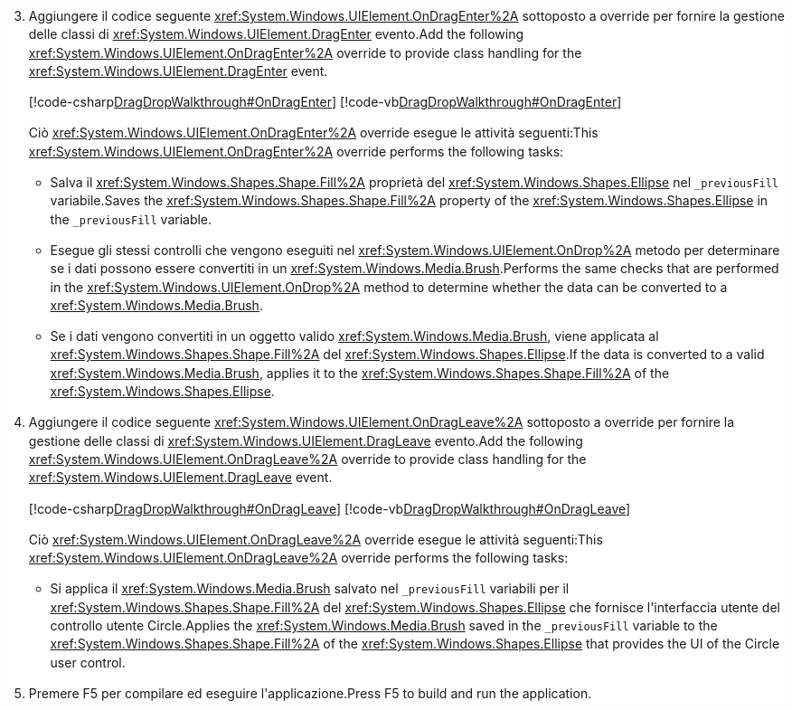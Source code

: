 3.  <span data-ttu-id="77ff7-240">Aggiungere il codice seguente <xref:System.Windows.UIElement.OnDragEnter%2A> sottoposto a override per fornire la gestione delle classi di <xref:System.Windows.UIElement.DragEnter> evento.</span><span class="sxs-lookup"><span data-stu-id="77ff7-240">Add the following <xref:System.Windows.UIElement.OnDragEnter%2A> override to provide class handling for the <xref:System.Windows.UIElement.DragEnter> event.</span></span>  
  
     [!code-csharp[DragDropWalkthrough#OnDragEnter](../../../../samples/snippets/csharp/VS_Snippets_Wpf/DragDropWalkthrough/CS/Circle.xaml.cs#ondragenter)]
     [!code-vb[DragDropWalkthrough#OnDragEnter](../../../../samples/snippets/visualbasic/VS_Snippets_Wpf/DragDropWalkthrough/VB/Circle.xaml.vb#ondragenter)]  
  
     <span data-ttu-id="77ff7-241">Ciò <xref:System.Windows.UIElement.OnDragEnter%2A> override esegue le attività seguenti:</span><span class="sxs-lookup"><span data-stu-id="77ff7-241">This <xref:System.Windows.UIElement.OnDragEnter%2A> override performs the following tasks:</span></span>  
  
    -   <span data-ttu-id="77ff7-242">Salva il <xref:System.Windows.Shapes.Shape.Fill%2A> proprietà del <xref:System.Windows.Shapes.Ellipse> nel `_previousFill` variabile.</span><span class="sxs-lookup"><span data-stu-id="77ff7-242">Saves the <xref:System.Windows.Shapes.Shape.Fill%2A> property of the <xref:System.Windows.Shapes.Ellipse> in the `_previousFill` variable.</span></span>  
  
    -   <span data-ttu-id="77ff7-243">Esegue gli stessi controlli che vengono eseguiti nel <xref:System.Windows.UIElement.OnDrop%2A> metodo per determinare se i dati possono essere convertiti in un <xref:System.Windows.Media.Brush>.</span><span class="sxs-lookup"><span data-stu-id="77ff7-243">Performs the same checks that are performed in the <xref:System.Windows.UIElement.OnDrop%2A> method to determine whether the data can be converted to a <xref:System.Windows.Media.Brush>.</span></span>  
  
    -   <span data-ttu-id="77ff7-244">Se i dati vengono convertiti in un oggetto valido <xref:System.Windows.Media.Brush>, viene applicata al <xref:System.Windows.Shapes.Shape.Fill%2A> del <xref:System.Windows.Shapes.Ellipse>.</span><span class="sxs-lookup"><span data-stu-id="77ff7-244">If the data is converted to a valid <xref:System.Windows.Media.Brush>, applies it to the <xref:System.Windows.Shapes.Shape.Fill%2A> of the <xref:System.Windows.Shapes.Ellipse>.</span></span>  
  
4.  <span data-ttu-id="77ff7-245">Aggiungere il codice seguente <xref:System.Windows.UIElement.OnDragLeave%2A> sottoposto a override per fornire la gestione delle classi di <xref:System.Windows.UIElement.DragLeave> evento.</span><span class="sxs-lookup"><span data-stu-id="77ff7-245">Add the following <xref:System.Windows.UIElement.OnDragLeave%2A> override to provide class handling for the <xref:System.Windows.UIElement.DragLeave> event.</span></span>  
  
     [!code-csharp[DragDropWalkthrough#OnDragLeave](../../../../samples/snippets/csharp/VS_Snippets_Wpf/DragDropWalkthrough/CS/Circle.xaml.cs#ondragleave)]
     [!code-vb[DragDropWalkthrough#OnDragLeave](../../../../samples/snippets/visualbasic/VS_Snippets_Wpf/DragDropWalkthrough/VB/Circle.xaml.vb#ondragleave)]  
  
     <span data-ttu-id="77ff7-246">Ciò <xref:System.Windows.UIElement.OnDragLeave%2A> override esegue le attività seguenti:</span><span class="sxs-lookup"><span data-stu-id="77ff7-246">This <xref:System.Windows.UIElement.OnDragLeave%2A> override performs the following tasks:</span></span>  
  
    -   <span data-ttu-id="77ff7-247">Si applica il <xref:System.Windows.Media.Brush> salvato nel `_previousFill` variabili per il <xref:System.Windows.Shapes.Shape.Fill%2A> del <xref:System.Windows.Shapes.Ellipse> che fornisce l'interfaccia utente del controllo utente Circle.</span><span class="sxs-lookup"><span data-stu-id="77ff7-247">Applies the <xref:System.Windows.Media.Brush> saved in the `_previousFill` variable to the <xref:System.Windows.Shapes.Shape.Fill%2A> of the <xref:System.Windows.Shapes.Ellipse> that provides the UI of the Circle user control.</span></span>  
  
5.  <span data-ttu-id="77ff7-248">Premere F5 per compilare ed eseguire l'applicazione.</span><span class="sxs-lookup"><span data-stu-id="77ff7-248">Press F5 to build and run the application.</span></span>  
  